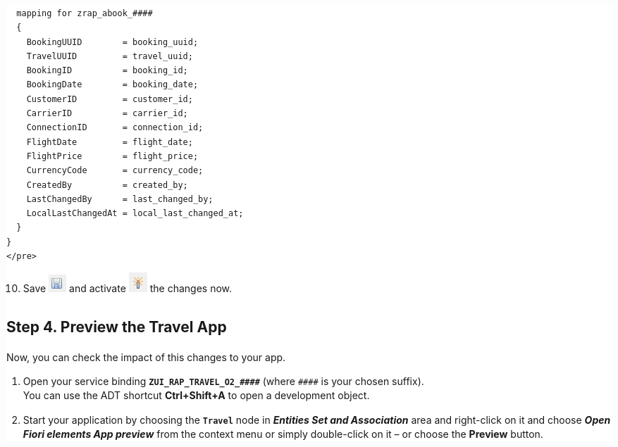       mapping for zrap_abook_####
      {
        BookingUUID        = booking_uuid;
        TravelUUID         = travel_uuid;
        BookingID          = booking_id;
        BookingDate        = booking_date;
        CustomerID         = customer_id;
        CarrierID          = carrier_id;
        ConnectionID       = connection_id;
        FlightDate         = flight_date;
        FlightPrice        = flight_price;
        CurrencyCode       = currency_code;
        CreatedBy          = created_by;
        LastChangedBy      = last_changed_by;
        LocalLastChangedAt = local_last_changed_at;
      }
    }
    </pre>

10.	Save ![save icon](images/adt_save.png) and activate ![activate icon](images/adt_activate.png) the changes now.


## Step 4. Preview the Travel App
Now, you can check the impact of this changes to your app.  
1.	Open your service binding **`ZUI_RAP_TRAVEL_O2_####`** (where `####` is your chosen suffix).  
    You can use the ADT shortcut **Ctrl+Shift+A** to open a development object.

2.	Start your application by choosing the **`Travel`** node in _**Entities Set and Association**_ area and right-click on it and choose _**Open Fiori elements App preview**_ from the context menu or simply double-click on it – or choose the **Preview** button.  
     